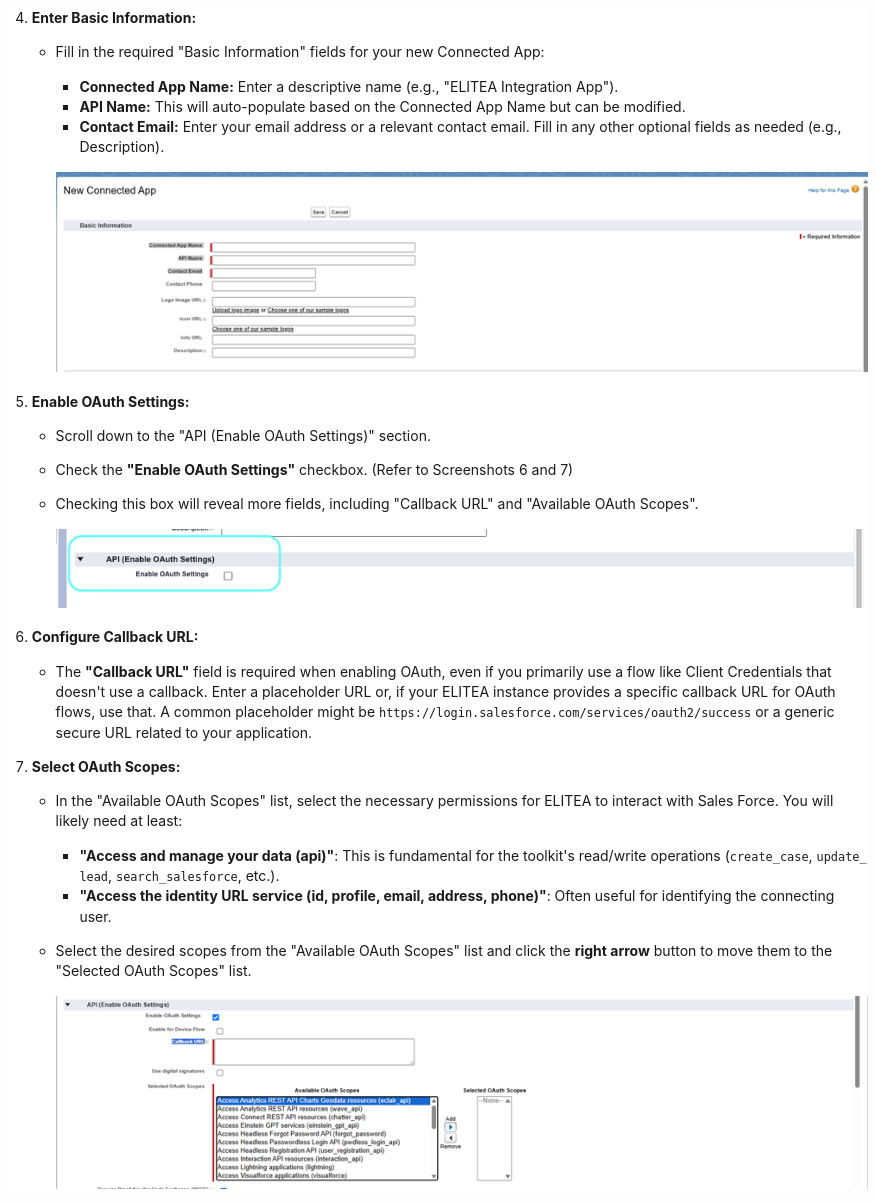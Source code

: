 4.  **Enter Basic Information:**
    *   Fill in the required "Basic Information" fields for your new Connected App:
        *   **Connected App Name:** Enter a descriptive name (e.g., "ELITEA Integration App").
        *   **API Name:** This will auto-populate based on the Connected App Name but can be modified.
        *   **Contact Email:** Enter your email address or a relevant contact email.
            Fill in any other optional fields as needed (e.g., Description). 

        ![SalesForce_AppData](../../img/how-tos/salesforces/SalesForce_AppData.png)

5.  **Enable OAuth Settings:**
    *   Scroll down to the "API (Enable OAuth Settings)" section.
    *   Check the **"Enable OAuth Settings"** checkbox. (Refer to Screenshots 6 and 7)
    *   Checking this box will reveal more fields, including "Callback URL" and "Available OAuth Scopes".

        ![SalesForce_EnableOAuthSettings](../../img/how-tos/salesforces/SalesForce_EnableOAuthSettings.png)

6.  **Configure Callback URL:**
    *   The **"Callback URL"** field is required when enabling OAuth, even if you primarily use a flow like Client Credentials that doesn't use a callback. Enter a placeholder URL or, if your ELITEA instance provides a specific callback URL for OAuth flows, use that. A common placeholder might be `https://login.salesforce.com/services/oauth2/success` or a generic secure URL related to your application. 

7.  **Select OAuth Scopes:**
    *   In the "Available OAuth Scopes" list, select the necessary permissions for ELITEA to interact with Sales Force. You will likely need at least:
        *   **"Access and manage your data (api)"**: This is fundamental for the toolkit's read/write operations (`create_case`, `update_lead`, `search_salesforce`, etc.).
        *   **"Access the identity URL service (id, profile, email, address, phone)"**: Often useful for identifying the connecting user.
    *   Select the desired scopes from the "Available OAuth Scopes" list and click the **right arrow** button to move them to the "Selected OAuth Scopes" list. 

        ![SalesForce_EnableOAuth_Scope](../../img/how-tos/salesforces/SalesForce_OAuthScope.png)
